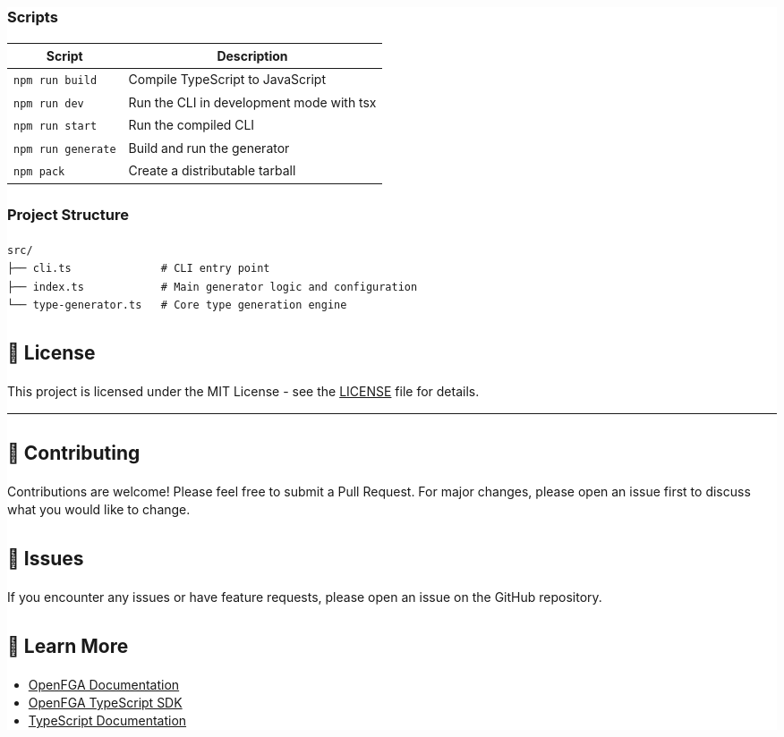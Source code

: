 ### Scripts

| Script | Description |
|--------|-------------|
| `npm run build` | Compile TypeScript to JavaScript |
| `npm run dev` | Run the CLI in development mode with tsx |
| `npm run start` | Run the compiled CLI |
| `npm run generate` | Build and run the generator |
| `npm pack` | Create a distributable tarball |

### Project Structure

```
src/
├── cli.ts              # CLI entry point
├── index.ts            # Main generator logic and configuration
└── type-generator.ts   # Core type generation engine
```

## 📄 License

This project is licensed under the MIT License - see the [LICENSE](LICENSE) file for details.

---

## 🤝 Contributing

Contributions are welcome! Please feel free to submit a Pull Request. For major changes, please open an issue first to discuss what you would like to change.

## 🐛 Issues

If you encounter any issues or have feature requests, please open an issue on the GitHub repository.

## 📖 Learn More

- [OpenFGA Documentation](https://openfga.dev/docs)
- [OpenFGA TypeScript SDK](https://github.com/openfga/js-sdk)
- [TypeScript Documentation](https://www.typescriptlang.org/docs/)
